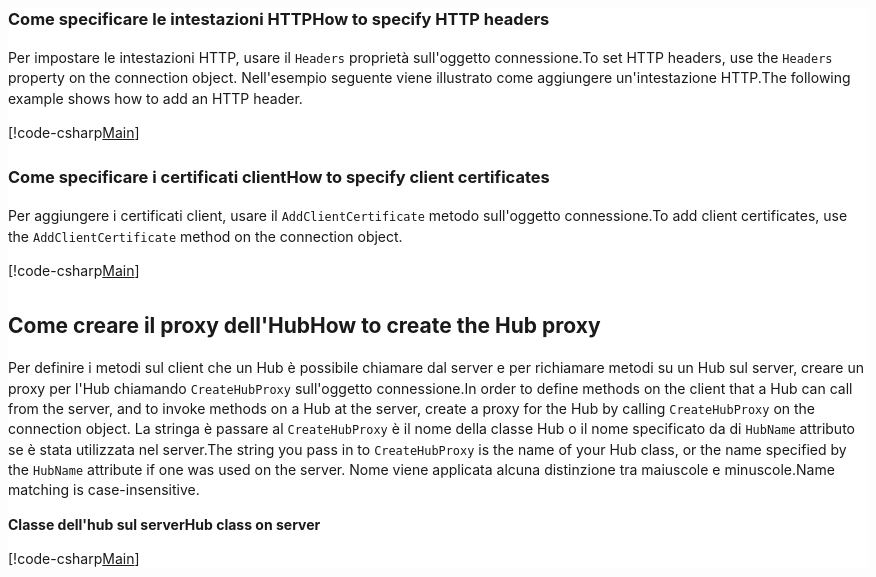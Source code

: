 <a id="httpheaders"></a>

### <a name="how-to-specify-http-headers"></a><span data-ttu-id="b50a7-195">Come specificare le intestazioni HTTP</span><span class="sxs-lookup"><span data-stu-id="b50a7-195">How to specify HTTP headers</span></span>

<span data-ttu-id="b50a7-196">Per impostare le intestazioni HTTP, usare il `Headers` proprietà sull'oggetto connessione.</span><span class="sxs-lookup"><span data-stu-id="b50a7-196">To set HTTP headers, use the `Headers` property on the connection object.</span></span> <span data-ttu-id="b50a7-197">Nell'esempio seguente viene illustrato come aggiungere un'intestazione HTTP.</span><span class="sxs-lookup"><span data-stu-id="b50a7-197">The following example shows how to add an HTTP header.</span></span>

[!code-csharp[Main](signalr-1x-hubs-api-guide-net-client/samples/sample8.cs?highlight=2)]

<a id="clientcertificate"></a>

### <a name="how-to-specify-client-certificates"></a><span data-ttu-id="b50a7-198">Come specificare i certificati client</span><span class="sxs-lookup"><span data-stu-id="b50a7-198">How to specify client certificates</span></span>

<span data-ttu-id="b50a7-199">Per aggiungere i certificati client, usare il `AddClientCertificate` metodo sull'oggetto connessione.</span><span class="sxs-lookup"><span data-stu-id="b50a7-199">To add client certificates, use the `AddClientCertificate` method on the connection object.</span></span>

[!code-csharp[Main](signalr-1x-hubs-api-guide-net-client/samples/sample9.cs?highlight=2)]

<a id="proxy"></a>

## <a name="how-to-create-the-hub-proxy"></a><span data-ttu-id="b50a7-200">Come creare il proxy dell'Hub</span><span class="sxs-lookup"><span data-stu-id="b50a7-200">How to create the Hub proxy</span></span>

<span data-ttu-id="b50a7-201">Per definire i metodi sul client che un Hub è possibile chiamare dal server e per richiamare metodi su un Hub sul server, creare un proxy per l'Hub chiamando `CreateHubProxy` sull'oggetto connessione.</span><span class="sxs-lookup"><span data-stu-id="b50a7-201">In order to define methods on the client that a Hub can call from the server, and to invoke methods on a Hub at the server, create a proxy for the Hub by calling `CreateHubProxy` on the connection object.</span></span> <span data-ttu-id="b50a7-202">La stringa è passare al `CreateHubProxy` è il nome della classe Hub o il nome specificato da di `HubName` attributo se è stata utilizzata nel server.</span><span class="sxs-lookup"><span data-stu-id="b50a7-202">The string you pass in to `CreateHubProxy` is the name of your Hub class, or the name specified by the `HubName` attribute if one was used on the server.</span></span> <span data-ttu-id="b50a7-203">Nome viene applicata alcuna distinzione tra maiuscole e minuscole.</span><span class="sxs-lookup"><span data-stu-id="b50a7-203">Name matching is case-insensitive.</span></span>

<span data-ttu-id="b50a7-204">**Classe dell'hub sul server**</span><span class="sxs-lookup"><span data-stu-id="b50a7-204">**Hub class on server**</span></span>

[!code-csharp[Main](signalr-1x-hubs-api-guide-net-client/samples/sample10.cs?highlight=1)]
